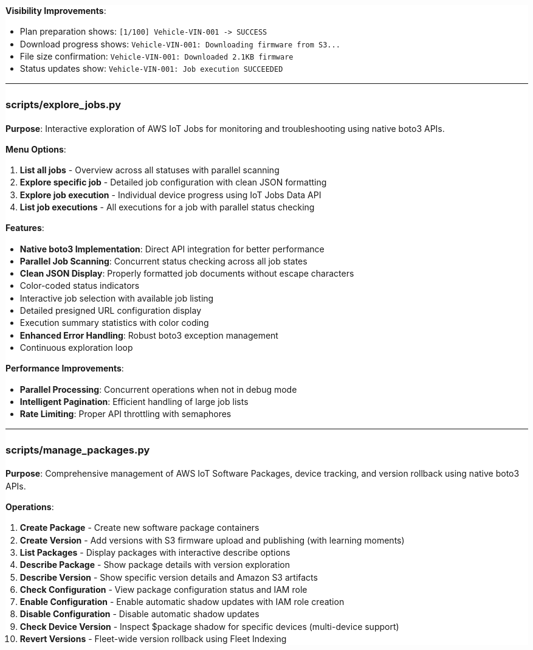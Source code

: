 **Visibility Improvements**:
- Plan preparation shows: `[1/100] Vehicle-VIN-001 -> SUCCESS`
- Download progress shows: `Vehicle-VIN-001: Downloading firmware from S3...`
- File size confirmation: `Vehicle-VIN-001: Downloaded 2.1KB firmware`
- Status updates show: `Vehicle-VIN-001: Job execution SUCCEEDED`

---

### scripts/explore_jobs.py
**Purpose**: Interactive exploration of AWS IoT Jobs for monitoring and troubleshooting using native boto3 APIs.

**Menu Options**:
1. **List all jobs** - Overview across all statuses with parallel scanning
2. **Explore specific job** - Detailed job configuration with clean JSON formatting
3. **Explore job execution** - Individual device progress using IoT Jobs Data API
4. **List job executions** - All executions for a job with parallel status checking

**Features**:
- **Native boto3 Implementation**: Direct API integration for better performance
- **Parallel Job Scanning**: Concurrent status checking across all job states
- **Clean JSON Display**: Properly formatted job documents without escape characters
- Color-coded status indicators
- Interactive job selection with available job listing
- Detailed presigned URL configuration display
- Execution summary statistics with color coding
- **Enhanced Error Handling**: Robust boto3 exception management
- Continuous exploration loop

**Performance Improvements**:
- **Parallel Processing**: Concurrent operations when not in debug mode
- **Intelligent Pagination**: Efficient handling of large job lists
- **Rate Limiting**: Proper API throttling with semaphores

---



### scripts/manage_packages.py
**Purpose**: Comprehensive management of AWS IoT Software Packages, device tracking, and version rollback using native boto3 APIs.

**Operations**:
1. **Create Package** - Create new software package containers
2. **Create Version** - Add versions with S3 firmware upload and publishing (with learning moments)
3. **List Packages** - Display packages with interactive describe options
4. **Describe Package** - Show package details with version exploration
5. **Describe Version** - Show specific version details and Amazon S3 artifacts
6. **Check Configuration** - View package configuration status and IAM role
7. **Enable Configuration** - Enable automatic shadow updates with IAM role creation
8. **Disable Configuration** - Disable automatic shadow updates
9. **Check Device Version** - Inspect $package shadow for specific devices (multi-device support)
10. **Revert Versions** - Fleet-wide version rollback using Fleet Indexing
